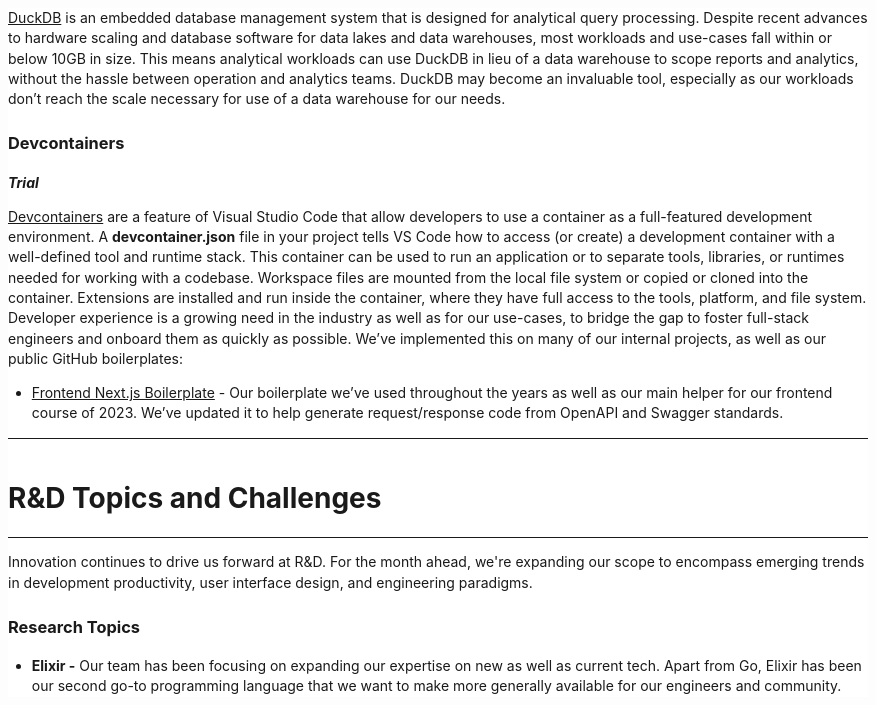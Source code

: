 
[DuckDB](https://radar.d.foundation/DuckDB-569aeec23bf34e418daf949228c37d30) is an embedded database management system that is designed for analytical query processing. Despite recent advances to hardware scaling and database software for data lakes and data warehouses, most workloads and use-cases fall within or below 10GB in size. This means analytical workloads can use DuckDB in lieu of a data warehouse to scope reports and analytics, without the hassle between operation and analytics teams. DuckDB may become an invaluable tool, especially as our workloads don’t reach the scale necessary for use of a data warehouse for our needs.

  

### Devcontainers
  

***Trial***

  

[Devcontainers](https://radar.d.foundation/Devcontainers-eb3d3ded511d4843851f4ceab643e7d9) are a feature of Visual Studio Code that allow developers to use a container as a full-featured development environment. A **devcontainer.json** file in your project tells VS Code how to access (or create) a development container with a well-defined tool and runtime stack. This container can be used to run an application or to separate tools, libraries, or runtimes needed for working with a codebase. Workspace files are mounted from the local file system or copied or cloned into the container. Extensions are installed and run inside the container, where they have full access to the tools, platform, and file system. Developer experience is a growing need in the industry as well as for our use-cases, to bridge the gap to foster full-stack engineers and onboard them as quickly as possible. We’ve implemented this on many of our internal projects, as well as our public GitHub boilerplates:

  

- [Frontend Next.js Boilerplate](https://github.com/dwarvesf/nextjs-boilerplate) - Our boilerplate we’ve used throughout the years as well as our main helper for our frontend course of 2023. We’ve updated it to help generate request/response code from OpenAPI and Swagger standards.

  

---

  

# R&D Topics and Challenges
  

---

  

Innovation continues to drive us forward at R&D. For the month ahead, we're expanding our scope to encompass emerging trends in development productivity, user interface design, and engineering paradigms.

  

### **Research Topics**
  

- **Elixir -** Our team has been focusing on expanding our expertise on new as well as current tech. Apart from Go, Elixir has been our second go-to programming language that we want to make more generally available for our engineers and community.
